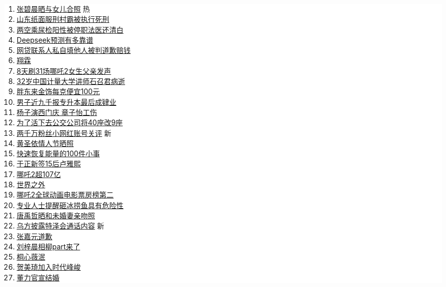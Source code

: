 1. [张碧晨晒与女儿合照](https://s.weibo.com//weibo?q=%23%E5%BC%A0%E7%A2%A7%E6%99%A8%E6%99%92%E4%B8%8E%E5%A5%B3%E5%84%BF%E5%90%88%E7%85%A7%23&t=31&band_rank=14&Refer=top)
   热
1. [山东纸面服刑村霸被执行死刑](https://s.weibo.com//weibo?q=%23%E5%B1%B1%E4%B8%9C%E7%BA%B8%E9%9D%A2%E6%9C%8D%E5%88%91%E6%9D%91%E9%9C%B8%E8%A2%AB%E6%89%A7%E8%A1%8C%E6%AD%BB%E5%88%91%23&t=31&band_rank=15&Refer=top)
1. [两空乘尿检阳性被停职法医还清白](https://s.weibo.com//weibo?q=%23%E4%B8%A4%E7%A9%BA%E4%B9%98%E5%B0%BF%E6%A3%80%E9%98%B3%E6%80%A7%E8%A2%AB%E5%81%9C%E8%81%8C%E6%B3%95%E5%8C%BB%E8%BF%98%E6%B8%85%E7%99%BD%23&t=31&band_rank=16&Refer=top)
1. [Deepseek预测有多靠谱](https://s.weibo.com//weibo?q=%23Deepseek%E9%A2%84%E6%B5%8B%E6%9C%89%E5%A4%9A%E9%9D%A0%E8%B0%B1%23&t=31&band_rank=18&Refer=top)
1. [网贷联系人私自填他人被判道歉赔钱](https://s.weibo.com//weibo?q=%23%E7%BD%91%E8%B4%B7%E8%81%94%E7%B3%BB%E4%BA%BA%E7%A7%81%E8%87%AA%E5%A1%AB%E4%BB%96%E4%BA%BA%E8%A2%AB%E5%88%A4%E9%81%93%E6%AD%89%E8%B5%94%E9%92%B1%23&t=31&band_rank=19&Refer=top)
1. [翔霖](https://s.weibo.com//weibo?q=%E7%BF%94%E9%9C%96&t=31&band_rank=20&Refer=top)
1. [8天刷31场哪吒2女生父亲发声](https://s.weibo.com//weibo?q=%238%E5%A4%A9%E5%88%B731%E5%9C%BA%E5%93%AA%E5%90%922%E5%A5%B3%E7%94%9F%E7%88%B6%E4%BA%B2%E5%8F%91%E5%A3%B0%23&t=31&band_rank=23&Refer=top)
1. [32岁中国计量大学讲师石召君病逝](https://s.weibo.com//weibo?q=%2332%E5%B2%81%E4%B8%AD%E5%9B%BD%E8%AE%A1%E9%87%8F%E5%A4%A7%E5%AD%A6%E8%AE%B2%E5%B8%88%E7%9F%B3%E5%8F%AC%E5%90%9B%E7%97%85%E9%80%9D%23&t=31&band_rank=24&Refer=top)
1. [胖东来金饰每克便宜100元](https://s.weibo.com//weibo?q=%23%E8%83%96%E4%B8%9C%E6%9D%A5%E9%87%91%E9%A5%B0%E6%AF%8F%E5%85%8B%E4%BE%BF%E5%AE%9C100%E5%85%83%23&t=31&band_rank=25&Refer=top)
1. [男子近九千报专升本最后成肄业](https://s.weibo.com//weibo?q=%23%E7%94%B7%E5%AD%90%E8%BF%91%E4%B9%9D%E5%8D%83%E6%8A%A5%E4%B8%93%E5%8D%87%E6%9C%AC%E6%9C%80%E5%90%8E%E6%88%90%E8%82%84%E4%B8%9A%23&t=31&band_rank=27&Refer=top)
1. [杨子演西门庆 章子怡工伤](https://s.weibo.com//weibo?q=%E6%9D%A8%E5%AD%90%E6%BC%94%E8%A5%BF%E9%97%A8%E5%BA%86%20%E7%AB%A0%E5%AD%90%E6%80%A1%E5%B7%A5%E4%BC%A4&t=31&band_rank=28&Refer=top)
1. [为了活下去公交公司将40座改9座](https://s.weibo.com//weibo?q=%23%E4%B8%BA%E4%BA%86%E6%B4%BB%E4%B8%8B%E5%8E%BB%E5%85%AC%E4%BA%A4%E5%85%AC%E5%8F%B8%E5%B0%8640%E5%BA%A7%E6%94%B99%E5%BA%A7%23&t=31&band_rank=31&Refer=top)
1. [两千万粉丝小网红账号关评](https://s.weibo.com//weibo?q=%23%E4%B8%A4%E5%8D%83%E4%B8%87%E7%B2%89%E4%B8%9D%E5%B0%8F%E7%BD%91%E7%BA%A2%E8%B4%A6%E5%8F%B7%E5%85%B3%E8%AF%84%23&t=31&band_rank=32&Refer=top)
   新
1. [黄圣依情人节晒照](https://s.weibo.com//weibo?q=%23%E9%BB%84%E5%9C%A3%E4%BE%9D%E6%83%85%E4%BA%BA%E8%8A%82%E6%99%92%E7%85%A7%23&t=31&band_rank=33&Refer=top)
1. [快速恢复能量的100件小事](https://s.weibo.com//weibo?q=%23%E5%BF%AB%E9%80%9F%E6%81%A2%E5%A4%8D%E8%83%BD%E9%87%8F%E7%9A%84100%E4%BB%B6%E5%B0%8F%E4%BA%8B%23&t=31&band_rank=34&Refer=top)
1. [于正新签15后卢雅熙](https://s.weibo.com//weibo?q=%23%E4%BA%8E%E6%AD%A3%E6%96%B0%E7%AD%BE15%E5%90%8E%E5%8D%A2%E9%9B%85%E7%86%99%23&t=31&band_rank=35&Refer=top)
1. [哪吒2超107亿](https://s.weibo.com//weibo?q=%23%E5%93%AA%E5%90%922%E8%B6%85107%E4%BA%BF%23&t=31&band_rank=36&Refer=top)
1. [世界之外](https://s.weibo.com//weibo?q=%E4%B8%96%E7%95%8C%E4%B9%8B%E5%A4%96&t=31&band_rank=37&Refer=top)
1. [哪吒2全球动画电影票房榜第二](https://s.weibo.com//weibo?q=%23%E5%93%AA%E5%90%922%E5%85%A8%E7%90%83%E5%8A%A8%E7%94%BB%E7%94%B5%E5%BD%B1%E7%A5%A8%E6%88%BF%E6%A6%9C%E7%AC%AC%E4%BA%8C%23&t=31&band_rank=38&Refer=top)
1. [专业人士提醒砸冰捞鱼具有危险性](https://s.weibo.com//weibo?q=%23%E4%B8%93%E4%B8%9A%E4%BA%BA%E5%A3%AB%E6%8F%90%E9%86%92%E7%A0%B8%E5%86%B0%E6%8D%9E%E9%B1%BC%E5%85%B7%E6%9C%89%E5%8D%B1%E9%99%A9%E6%80%A7%23&t=31&band_rank=39&Refer=top)
1. [唐禹哲晒和未婚妻亲吻照](https://s.weibo.com//weibo?q=%23%E5%94%90%E7%A6%B9%E5%93%B2%E6%99%92%E5%92%8C%E6%9C%AA%E5%A9%9A%E5%A6%BB%E4%BA%B2%E5%90%BB%E7%85%A7%23&t=31&band_rank=40&Refer=top)
1. [乌方披露特泽会通话内容](https://s.weibo.com//weibo?q=%23%E4%B9%8C%E6%96%B9%E6%8A%AB%E9%9C%B2%E7%89%B9%E6%B3%BD%E4%BC%9A%E9%80%9A%E8%AF%9D%E5%86%85%E5%AE%B9%23&t=31&band_rank=41&Refer=top)
   新
1. [张嘉元道歉](https://s.weibo.com//weibo?q=%E5%BC%A0%E5%98%89%E5%85%83%E9%81%93%E6%AD%89&t=31&band_rank=42&Refer=top)
1. [刘梓晨相柳part来了](https://s.weibo.com//weibo?q=%23%E5%88%98%E6%A2%93%E6%99%A8%E7%9B%B8%E6%9F%B3part%E6%9D%A5%E4%BA%86%23&t=31&band_rank=44&Refer=top)
1. [桐心薇泯](https://s.weibo.com//weibo?q=%23%E6%A1%90%E5%BF%83%E8%96%87%E6%B3%AF%23&t=31&band_rank=45&Refer=top)
1. [贺美琦加入时代峰峻](https://s.weibo.com//weibo?q=%23%E8%B4%BA%E7%BE%8E%E7%90%A6%E5%8A%A0%E5%85%A5%E6%97%B6%E4%BB%A3%E5%B3%B0%E5%B3%BB%23&t=31&band_rank=46&Refer=top)
1. [董力官宣结婚](https://s.weibo.com//weibo?q=%23%E8%91%A3%E5%8A%9B%E5%AE%98%E5%AE%A3%E7%BB%93%E5%A9%9A%23&t=31&band_rank=47&Refer=top)